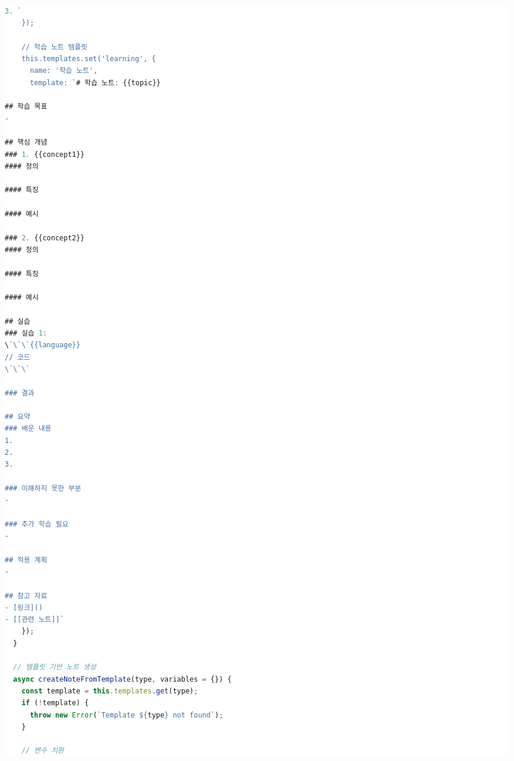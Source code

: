 ```javascript
3. `
    });

    // 학습 노트 템플릿
    this.templates.set('learning', {
      name: '학습 노트',
      template: `# 학습 노트: {{topic}}

## 학습 목표
- 

## 핵심 개념
### 1. {{concept1}}
#### 정의

#### 특징

#### 예시

### 2. {{concept2}}
#### 정의

#### 특징

#### 예시

## 실습
### 실습 1: 
\`\`\`{{language}}
// 코드
\`\`\`

### 결과

## 요약
### 배운 내용
1. 
2. 
3. 

### 이해하지 못한 부분
- 

### 추가 학습 필요
- 

## 적용 계획
- 

## 참고 자료
- [링크]()
- [[관련 노트]]`
    });
  }

  // 템플릿 기반 노트 생성
  async createNoteFromTemplate(type, variables = {}) {
    const template = this.templates.get(type);
    if (!template) {
      throw new Error(`Template ${type} not found`);
    }

    // 변수 치환
```